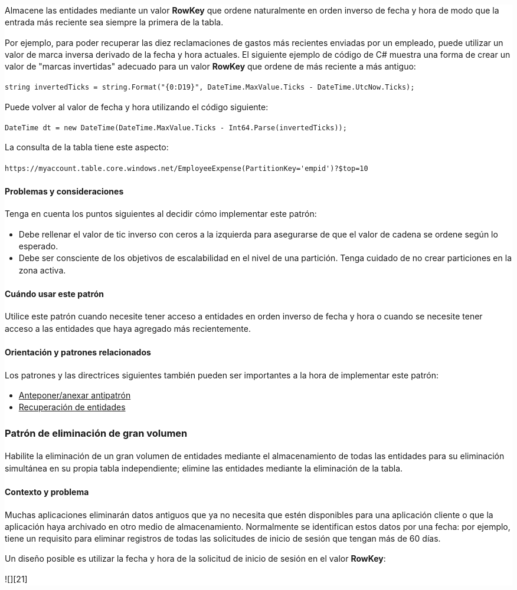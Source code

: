 Almacene las entidades mediante un valor **RowKey** que ordene naturalmente en orden inverso de fecha y hora de modo que la entrada más reciente sea siempre la primera de la tabla.

Por ejemplo, para poder recuperar las diez reclamaciones de gastos más recientes enviadas por un empleado, puede utilizar un valor de marca inversa derivado de la fecha y hora actuales. El siguiente ejemplo de código de C# muestra una forma de crear un valor de "marcas invertidas" adecuado para un valor **RowKey** que ordene de más reciente a más antiguo:

`string invertedTicks = string.Format("{0:D19}", DateTime.MaxValue.Ticks - DateTime.UtcNow.Ticks);`

Puede volver al valor de fecha y hora utilizando el código siguiente:

`DateTime dt = new DateTime(DateTime.MaxValue.Ticks - Int64.Parse(invertedTicks));`

La consulta de la tabla tiene este aspecto:

`https://myaccount.table.core.windows.net/EmployeeExpense(PartitionKey='empid')?$top=10`

#### Problemas y consideraciones  

Tenga en cuenta los puntos siguientes al decidir cómo implementar este patrón:

-	Debe rellenar el valor de tic inverso con ceros a la izquierda para asegurarse de que el valor de cadena se ordene según lo esperado.  
-	Debe ser consciente de los objetivos de escalabilidad en el nivel de una partición. Tenga cuidado de no crear particiones en la zona activa.  

#### Cuándo usar este patrón  

Utilice este patrón cuando necesite tener acceso a entidades en orden inverso de fecha y hora o cuando se necesite tener acceso a las entidades que haya agregado más recientemente.

#### Orientación y patrones relacionados  

Los patrones y las directrices siguientes también pueden ser importantes a la hora de implementar este patrón:

-	[Anteponer/anexar antipatrón](#prepend-append-anti-pattern)  
-	[Recuperación de entidades](#retrieving-entities)  

### Patrón de eliminación de gran volumen  

Habilite la eliminación de un gran volumen de entidades mediante el almacenamiento de todas las entidades para su eliminación simultánea en su propia tabla independiente; elimine las entidades mediante la eliminación de la tabla.

#### Contexto y problema  

Muchas aplicaciones eliminarán datos antiguos que ya no necesita que estén disponibles para una aplicación cliente o que la aplicación haya archivado en otro medio de almacenamiento. Normalmente se identifican estos datos por una fecha: por ejemplo, tiene un requisito para eliminar registros de todas las solicitudes de inicio de sesión que tengan más de 60 días.

Un diseño posible es utilizar la fecha y hora de la solicitud de inicio de sesión en el valor **RowKey**:

![][21]
